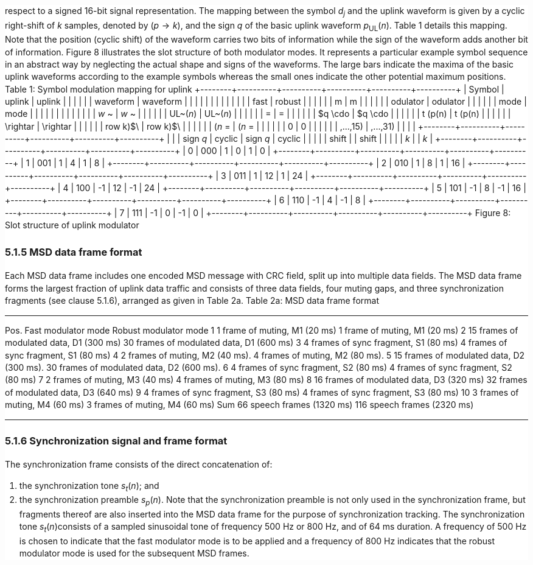 respect to a signed 16-bit signal representation. The mapping between the
symbol $d_{j}$ and the uplink waveform is given by a cyclic right-shift of _k_
samples, denoted by $(p \rightarrow k)$, and the sign _q_ of the basic uplink
waveform $p_{\text{UL}}(n)$. Table 1 details this mapping. Note that the
position (cyclic shift) of the waveform carries two bits of information while
the sign of the waveform adds another bit of information. Figure 8 illustrates
the slot structure of both modulator modes. It represents a particular example
symbol sequence in an abstract way by neglecting the actual shape and signs of
the waveforms. The large bars indicate the maxima of the basic uplink
waveforms according to the example symbols whereas the small ones indicate the
other potential maximum positions.
Table 1: Symbol modulation mapping for uplink
+--------+----------+----------+----------+----------+----------+ | Symbol | uplink | uplink | | | | | | waveform | waveform | | | | | | | | | | | | | fast | robust | | | | | | m | m | | | | | | odulator | odulator | | | | | | mode | mode | | | | | | | | | | | | | _w_ ~ | _w_ ~ | | | | | | UL~(_n_) | UL~(_n_) | | | | | | = | = | | | | | | $q \cdo | $q \cdo | | | | | | t (p(n) | t (p(n) | | | | | | \rightar | \rightar | | | | | | row k)$\ | row k)$\ | | | | | | (_n_ = | (_n_ = | | | | | | 0 | 0 | | | | | | ,...,15) | ,...,31) | | | | +--------+----------+----------+----------+----------+----------+ | | | sign _q_ | cyclic | sign _q_ | cyclic | | | | | shift | | shift | | | | | _k_ | | _k_ | +--------+----------+----------+----------+----------+----------+ | 0 | 000 | 1 | 0 | 1 | 0 | +--------+----------+----------+----------+----------+----------+ | 1 | 001 | 1 | 4 | 1 | 8 | +--------+----------+----------+----------+----------+----------+ | 2 | 010 | 1 | 8 | 1 | 16 | +--------+----------+----------+----------+----------+----------+ | 3 | 011 | 1 | 12 | 1 | 24 | +--------+----------+----------+----------+----------+----------+ | 4 | 100 | -1 | 12 | -1 | 24 | +--------+----------+----------+----------+----------+----------+ | 5 | 101 | -1 | 8 | -1 | 16 | +--------+----------+----------+----------+----------+----------+ | 6 | 110 | -1 | 4 | -1 | 8 | +--------+----------+----------+----------+----------+----------+ | 7 | 111 | -1 | 0 | -1 | 0 | +--------+----------+----------+----------+----------+----------+
Figure 8: Slot structure of uplink modulator
### 5.1.5 MSD data frame format
Each MSD data frame includes one encoded MSD message with CRC field, split up
into multiple data fields.
The MSD data frame forms the largest fraction of uplink data traffic and
consists of three data fields, four muting gaps, and three synchronization
fragments (see clause 5.1.6), arranged as given in Table 2a.
Table 2a: MSD data frame format
* * *
Pos. Fast modulator mode Robust modulator mode 1 1 frame of muting, M1 (20 ms)
1 frame of muting, M1 (20 ms) 2 15 frames of modulated data, D1 (300 ms) 30
frames of modulated data, D1 (600 ms) 3 4 frames of sync fragment, S1 (80 ms)
4 frames of sync fragment, S1 (80 ms) 4 2 frames of muting, M2 (40 ms). 4
frames of muting, M2 (80 ms). 5 15 frames of modulated data, D2 (300 ms). 30
frames of modulated data, D2 (600 ms). 6 4 frames of sync fragment, S2 (80 ms)
4 frames of sync fragment, S2 (80 ms) 7 2 frames of muting, M3 (40 ms) 4
frames of muting, M3 (80 ms) 8 16 frames of modulated data, D3 (320 ms) 32
frames of modulated data, D3 (640 ms) 9 4 frames of sync fragment, S3 (80 ms)
4 frames of sync fragment, S3 (80 ms) 10 3 frames of muting, M4 (60 ms) 3
frames of muting, M4 (60 ms) Sum 66 speech frames (1320 ms) 116 speech frames
(2320 ms)
* * *
### 5.1.6 Synchronization signal and frame format
The synchronization frame consists of the direct concatenation of:
1) the synchronization tone $s_{t}(n)$; and
2) the synchronization preamble $s_{p}(n)$. Note that the synchronization
preamble is not only used in the synchronization frame, but fragments thereof
are also inserted into the MSD data frame for the purpose of synchronization
tracking.
The synchronization tone $s_{t}(n)$consists of a sampled sinusoidal tone of
frequency 500 Hz or 800 Hz, and of 64 ms duration. A frequency of 500 Hz is
chosen to indicate that the fast modulator mode is to be applied and a
frequency of 800 Hz indicates that the robust modulator mode is used for the
subsequent MSD frames.